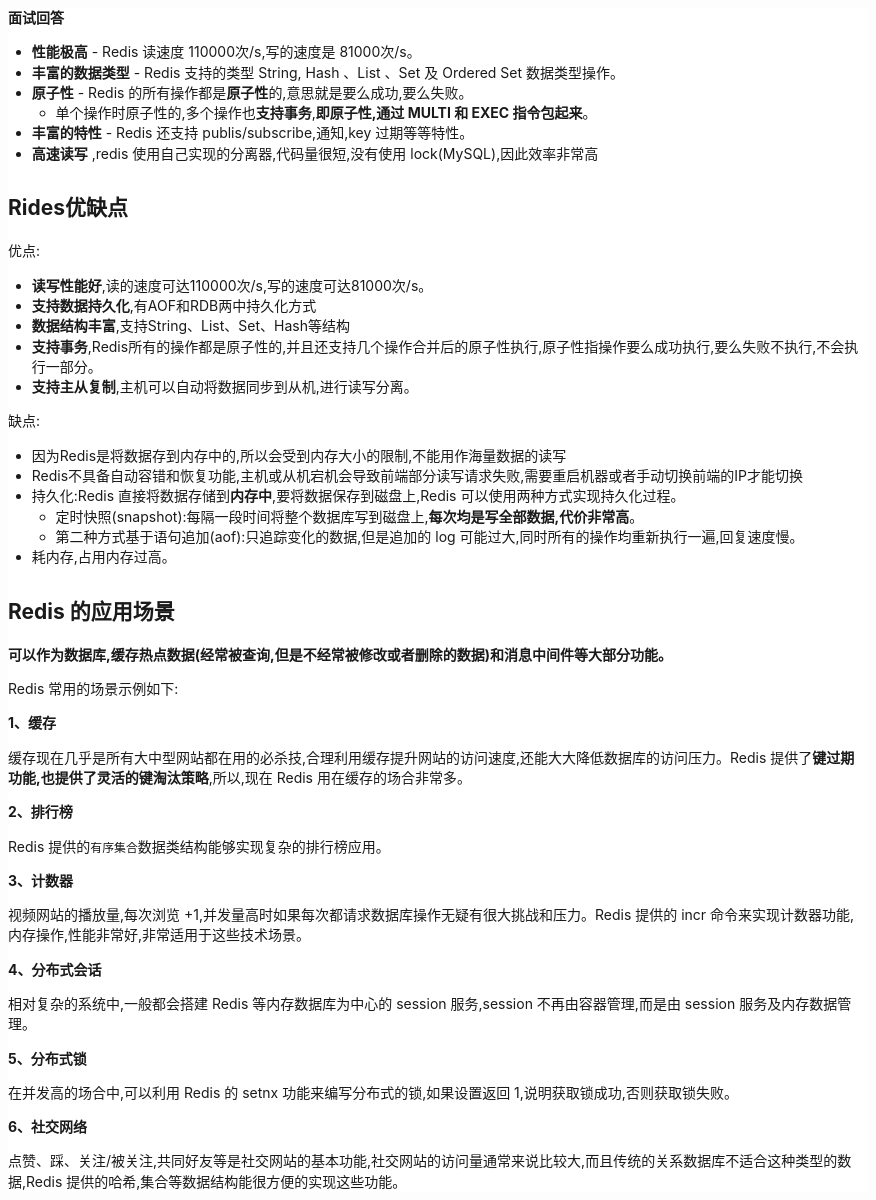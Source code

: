**面试回答**

- **性能极高** - Redis 读速度 110000次/s,写的速度是 81000次/s。
- **丰富的数据类型** - Redis 支持的类型 String, Hash 、List 、Set 及 Ordered Set 数据类型操作。
- **原子性**  - Redis 的所有操作都是**原子性**的,意思就是要么成功,要么失败。
  - 单个操作时原子性的,多个操作也**支持事务**,**即原子性,通过 MULTI 和 EXEC 指令包起来**。
- **丰富的特性** - Redis 还支持 publis/subscribe,通知,key 过期等等特性。
- **高速读写** ,redis 使用自己实现的分离器,代码量很短,没有使用 lock(MySQL),因此效率非常高

## Rides优缺点

优点:

- **读写性能好**,读的速度可达110000次/s,写的速度可达81000次/s。
- **支持数据持久化**,有AOF和RDB两中持久化方式
- **数据结构丰富**,支持String、List、Set、Hash等结构
- **支持事务**,Redis所有的操作都是原子性的,并且还支持几个操作合并后的原子性执行,原子性指操作要么成功执行,要么失败不执行,不会执行一部分。
- **支持主从复制**,主机可以自动将数据同步到从机,进行读写分离。

缺点:

- 因为Redis是将数据存到内存中的,所以会受到内存大小的限制,不能用作海量数据的读写
- Redis不具备自动容错和恢复功能,主机或从机宕机会导致前端部分读写请求失败,需要重启机器或者手动切换前端的IP才能切换
- 持久化:Redis 直接将数据存储到**内存中**,要将数据保存到磁盘上,Redis 可以使用两种方式实现持久化过程。
  - 定时快照(snapshot):每隔一段时间将整个数据库写到磁盘上,**每次均是写全部数据,代价非常高**。
  - 第二种方式基于语句追加(aof):只追踪变化的数据,但是追加的 log 可能过大,同时所有的操作均重新执行一遍,回复速度慢。
- 耗内存,占用内存过高。

## Redis 的应用场景

**可以作为数据库,缓存热点数据(经常被查询,但是不经常被修改或者删除的数据)和消息中间件等大部分功能。**

Redis 常用的场景示例如下:

**1、缓存**

缓存现在几乎是所有大中型网站都在用的必杀技,合理利用缓存提升网站的访问速度,还能大大降低数据库的访问压力。Redis 提供了**键过期功能,也提供了灵活的键淘汰策略**,所以,现在 Redis 用在缓存的场合非常多。

**2、排行榜**

Redis 提供的`有序集合`数据类结构能够实现复杂的排行榜应用。

**3、计数器**

视频网站的播放量,每次浏览 +1,并发量高时如果每次都请求数据库操作无疑有很大挑战和压力。Redis 提供的 incr 命令来实现计数器功能,内存操作,性能非常好,非常适用于这些技术场景。

**4、分布式会话**

相对复杂的系统中,一般都会搭建 Redis 等内存数据库为中心的 session 服务,session 不再由容器管理,而是由 session 服务及内存数据管理。

**5、分布式锁**

在并发高的场合中,可以利用 Redis 的 setnx 功能来编写分布式的锁,如果设置返回 1,说明获取锁成功,否则获取锁失败。

**6、社交网络**

点赞、踩、关注/被关注,共同好友等是社交网站的基本功能,社交网站的访问量通常来说比较大,而且传统的关系数据库不适合这种类型的数据,Redis 提供的哈希,集合等数据结构能很方便的实现这些功能。
